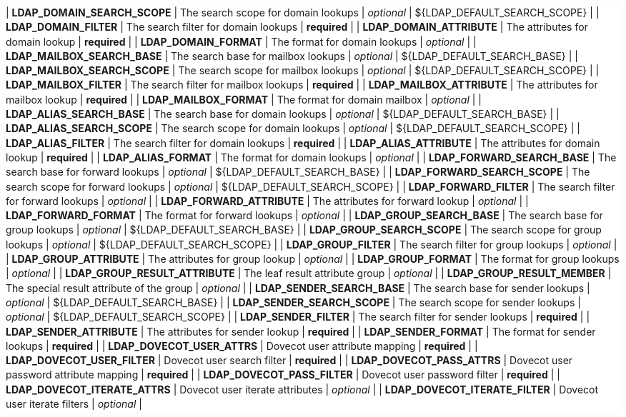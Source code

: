 | **LDAP_DOMAIN_SEARCH_SCOPE**        | The search scope for domain lookups                  | *optional*                                   | ${LDAP_DEFAULT_SEARCH_SCOPE} |
| **LDAP_DOMAIN_FILTER**              | The search filter for domain lookups                 | **required**                                 |
| **LDAP_DOMAIN_ATTRIBUTE**           | The attributes for domain lookup                     | **required**                                 |
| **LDAP_DOMAIN_FORMAT**              | The format for domain lookups                        | *optional*                                   |
| **LDAP_MAILBOX_SEARCH_BASE**        | The search base for mailbox lookups                  | *optional*                                   | ${LDAP_DEFAULT_SEARCH_BASE}  |
| **LDAP_MAILBOX_SEARCH_SCOPE**       | The search scope for mailbox lookups                 | *optional*                                   | ${LDAP_DEFAULT_SEARCH_SCOPE} |
| **LDAP_MAILBOX_FILTER**             | The search filter for mailbox lookups                | **required**                                 |
| **LDAP_MAILBOX_ATTRIBUTE**          | The attributes for mailbox lookup                    | **required**                                 |
| **LDAP_MAILBOX_FORMAT**             | The format for domain mailbox                        | *optional*                                   |
| **LDAP_ALIAS_SEARCH_BASE**          | The search base for domain lookups                   | *optional*                                   | ${LDAP_DEFAULT_SEARCH_BASE}  |
| **LDAP_ALIAS_SEARCH_SCOPE**         | The search scope for domain lookups                  | *optional*                                   | ${LDAP_DEFAULT_SEARCH_SCOPE} |
| **LDAP_ALIAS_FILTER**               | The search filter for domain lookups                 | **required**                                 |
| **LDAP_ALIAS_ATTRIBUTE**            | The attributes for domain lookup                     | **required**                                 |
| **LDAP_ALIAS_FORMAT**               | The format for domain lookups                        | *optional*                                   |
| **LDAP_FORWARD_SEARCH_BASE**        | The search base for forward lookups                  | *optional*                                   | ${LDAP_DEFAULT_SEARCH_BASE}  |
| **LDAP_FORWARD_SEARCH_SCOPE**       | The search scope for forward lookups                 | *optional*                                   | ${LDAP_DEFAULT_SEARCH_SCOPE} |
| **LDAP_FORWARD_FILTER**             | The search filter for forward lookups                | *optional*                                   |
| **LDAP_FORWARD_ATTRIBUTE**          | The attributes for forward lookup                    | *optional*                                   |
| **LDAP_FORWARD_FORMAT**             | The format for forward lookups                       | *optional*                                   |
| **LDAP_GROUP_SEARCH_BASE**          | The search base for group lookups                    | *optional*                                   | ${LDAP_DEFAULT_SEARCH_BASE}  |
| **LDAP_GROUP_SEARCH_SCOPE**         | The search scope for group lookups                   | *optional*                                   | ${LDAP_DEFAULT_SEARCH_SCOPE} |
| **LDAP_GROUP_FILTER**               | The search filter for group lookups                  | *optional*                                   |
| **LDAP_GROUP_ATTRIBUTE**            | The attributes for group lookup                      | *optional*                                   |
| **LDAP_GROUP_FORMAT**               | The format for group lookups                         | *optional*                                   |
| **LDAP_GROUP_RESULT_ATTRIBUTE**     | The leaf result attribute group                      | *optional*                                   |
| **LDAP_GROUP_RESULT_MEMBER**        | The special result attribute of the group            | *optional*                                   |
| **LDAP_SENDER_SEARCH_BASE**         | The search base for sender lookups                   | *optional*                                   | ${LDAP_DEFAULT_SEARCH_BASE}  |
| **LDAP_SENDER_SEARCH_SCOPE**        | The search scope for sender lookups                  | *optional*                                   | ${LDAP_DEFAULT_SEARCH_SCOPE} |
| **LDAP_SENDER_FILTER**              | The search filter for sender lookups                 | **required**                                 |
| **LDAP_SENDER_ATTRIBUTE**           | The attributes for sender lookup                     | **required**                                 |
| **LDAP_SENDER_FORMAT**              | The format for sender lookups                        | **required**                                 |
| **LDAP_DOVECOT_USER_ATTRS**         | Dovecot user attribute mapping                       | **required**                                 |
| **LDAP_DOVECOT_USER_FILTER**        | Dovecot user search filter                           | **required**                                 |
| **LDAP_DOVECOT_PASS_ATTRS**         | Dovecot user password attribute mapping              | **required**                                 |
| **LDAP_DOVECOT_PASS_FILTER**        | Dovecot user password filter                         | **required**                                 |
| **LDAP_DOVECOT_ITERATE_ATTRS**      | Dovecot user iterate attributes                      | *optional*                                   |
| **LDAP_DOVECOT_ITERATE_FILTER**     | Dovecot user iterate filters                         | *optional*                                   |
